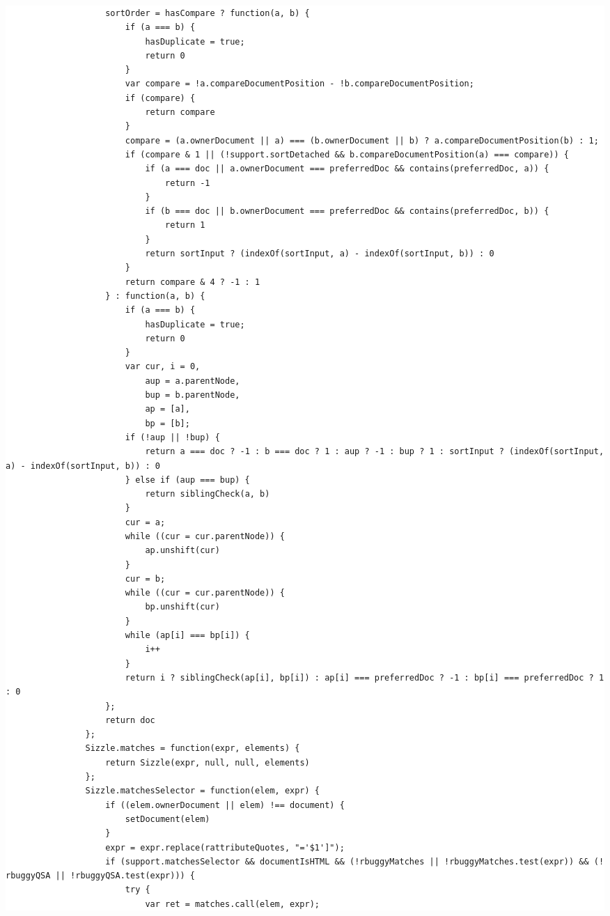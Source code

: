                         sortOrder = hasCompare ? function(a, b) {
                            if (a === b) {
                                hasDuplicate = true;
                                return 0
                            }
                            var compare = !a.compareDocumentPosition - !b.compareDocumentPosition;
                            if (compare) {
                                return compare
                            }
                            compare = (a.ownerDocument || a) === (b.ownerDocument || b) ? a.compareDocumentPosition(b) : 1;
                            if (compare & 1 || (!support.sortDetached && b.compareDocumentPosition(a) === compare)) {
                                if (a === doc || a.ownerDocument === preferredDoc && contains(preferredDoc, a)) {
                                    return -1
                                }
                                if (b === doc || b.ownerDocument === preferredDoc && contains(preferredDoc, b)) {
                                    return 1
                                }
                                return sortInput ? (indexOf(sortInput, a) - indexOf(sortInput, b)) : 0
                            }
                            return compare & 4 ? -1 : 1
                        } : function(a, b) {
                            if (a === b) {
                                hasDuplicate = true;
                                return 0
                            }
                            var cur, i = 0,
                                aup = a.parentNode,
                                bup = b.parentNode,
                                ap = [a],
                                bp = [b];
                            if (!aup || !bup) {
                                return a === doc ? -1 : b === doc ? 1 : aup ? -1 : bup ? 1 : sortInput ? (indexOf(sortInput, a) - indexOf(sortInput, b)) : 0
                            } else if (aup === bup) {
                                return siblingCheck(a, b)
                            }
                            cur = a;
                            while ((cur = cur.parentNode)) {
                                ap.unshift(cur)
                            }
                            cur = b;
                            while ((cur = cur.parentNode)) {
                                bp.unshift(cur)
                            }
                            while (ap[i] === bp[i]) {
                                i++
                            }
                            return i ? siblingCheck(ap[i], bp[i]) : ap[i] === preferredDoc ? -1 : bp[i] === preferredDoc ? 1 : 0
                        };
                        return doc
                    };
                    Sizzle.matches = function(expr, elements) {
                        return Sizzle(expr, null, null, elements)
                    };
                    Sizzle.matchesSelector = function(elem, expr) {
                        if ((elem.ownerDocument || elem) !== document) {
                            setDocument(elem)
                        }
                        expr = expr.replace(rattributeQuotes, "='$1']");
                        if (support.matchesSelector && documentIsHTML && (!rbuggyMatches || !rbuggyMatches.test(expr)) && (!rbuggyQSA || !rbuggyQSA.test(expr))) {
                            try {
                                var ret = matches.call(elem, expr);